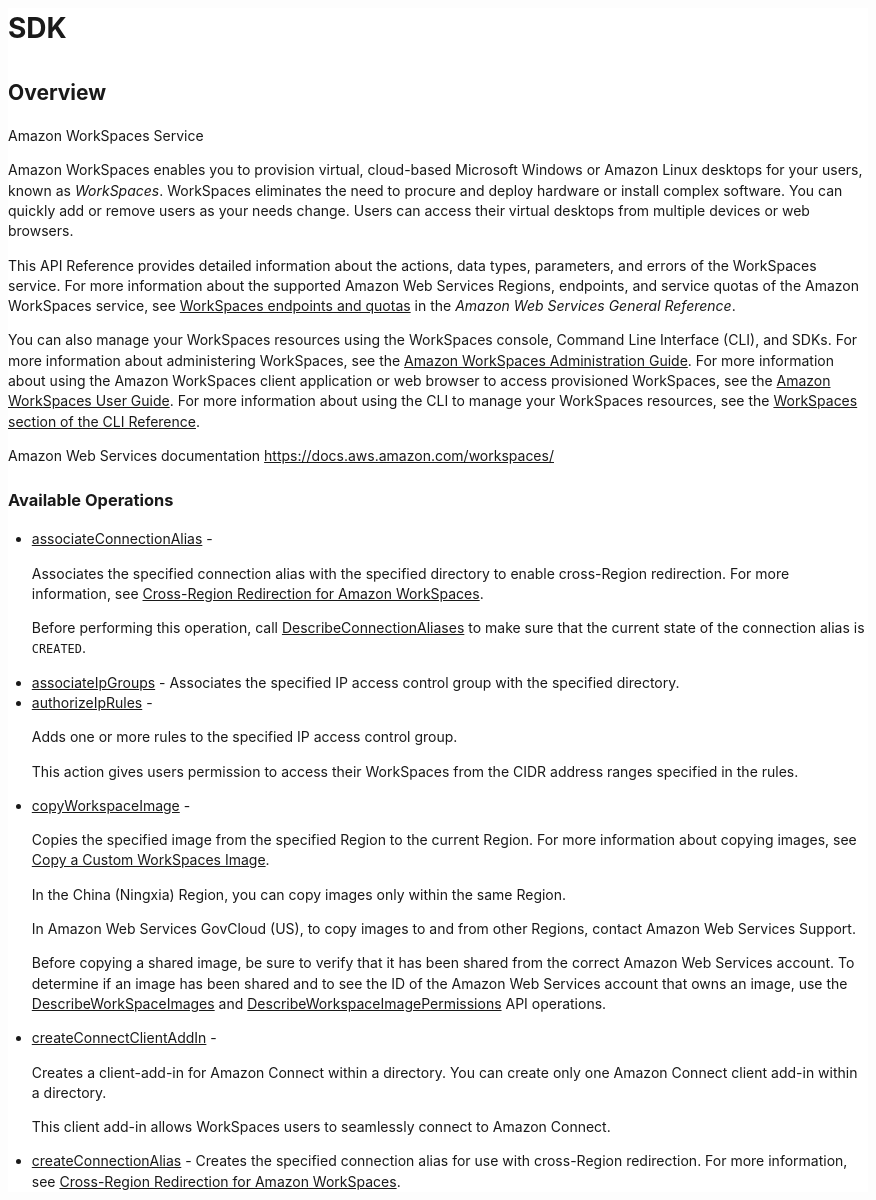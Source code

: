 # SDK

## Overview

<fullname>Amazon WorkSpaces Service</fullname> <p>Amazon WorkSpaces enables you to provision virtual, cloud-based Microsoft Windows or Amazon Linux desktops for your users, known as <i>WorkSpaces</i>. WorkSpaces eliminates the need to procure and deploy hardware or install complex software. You can quickly add or remove users as your needs change. Users can access their virtual desktops from multiple devices or web browsers.</p> <p>This API Reference provides detailed information about the actions, data types, parameters, and errors of the WorkSpaces service. For more information about the supported Amazon Web Services Regions, endpoints, and service quotas of the Amazon WorkSpaces service, see <a href="https://docs.aws.amazon.com/general/latest/gr/wsp.html">WorkSpaces endpoints and quotas</a> in the <i>Amazon Web Services General Reference</i>.</p> <p>You can also manage your WorkSpaces resources using the WorkSpaces console, Command Line Interface (CLI), and SDKs. For more information about administering WorkSpaces, see the <a href="https://docs.aws.amazon.com/workspaces/latest/adminguide/">Amazon WorkSpaces Administration Guide</a>. For more information about using the Amazon WorkSpaces client application or web browser to access provisioned WorkSpaces, see the <a href="https://docs.aws.amazon.com/workspaces/latest/userguide/">Amazon WorkSpaces User Guide</a>. For more information about using the CLI to manage your WorkSpaces resources, see the <a href="https://docs.aws.amazon.com/cli/latest/reference/workspaces/index.html">WorkSpaces section of the CLI Reference</a>.</p>

Amazon Web Services documentation
<https://docs.aws.amazon.com/workspaces/>
### Available Operations

* [associateConnectionAlias](#associateconnectionalias) - <p>Associates the specified connection alias with the specified directory to enable cross-Region redirection. For more information, see <a href="https://docs.aws.amazon.com/workspaces/latest/adminguide/cross-region-redirection.html"> Cross-Region Redirection for Amazon WorkSpaces</a>.</p> <note> <p>Before performing this operation, call <a href="https://docs.aws.amazon.com/workspaces/latest/api/API_DescribeConnectionAliases.html"> DescribeConnectionAliases</a> to make sure that the current state of the connection alias is <code>CREATED</code>.</p> </note>
* [associateIpGroups](#associateipgroups) - Associates the specified IP access control group with the specified directory.
* [authorizeIpRules](#authorizeiprules) - <p>Adds one or more rules to the specified IP access control group.</p> <p>This action gives users permission to access their WorkSpaces from the CIDR address ranges specified in the rules.</p>
* [copyWorkspaceImage](#copyworkspaceimage) - <p>Copies the specified image from the specified Region to the current Region. For more information about copying images, see <a href="https://docs.aws.amazon.com/workspaces/latest/adminguide/copy-custom-image.html"> Copy a Custom WorkSpaces Image</a>.</p> <p>In the China (Ningxia) Region, you can copy images only within the same Region.</p> <p>In Amazon Web Services GovCloud (US), to copy images to and from other Regions, contact Amazon Web Services Support.</p> <important> <p>Before copying a shared image, be sure to verify that it has been shared from the correct Amazon Web Services account. To determine if an image has been shared and to see the ID of the Amazon Web Services account that owns an image, use the <a href="https://docs.aws.amazon.com/workspaces/latest/api/API_DescribeWorkspaceImages.html">DescribeWorkSpaceImages</a> and <a href="https://docs.aws.amazon.com/workspaces/latest/api/API_DescribeWorkspaceImagePermissions.html">DescribeWorkspaceImagePermissions</a> API operations. </p> </important>
* [createConnectClientAddIn](#createconnectclientaddin) - <p>Creates a client-add-in for Amazon Connect within a directory. You can create only one Amazon Connect client add-in within a directory.</p> <p>This client add-in allows WorkSpaces users to seamlessly connect to Amazon Connect.</p>
* [createConnectionAlias](#createconnectionalias) - Creates the specified connection alias for use with cross-Region redirection. For more information, see <a href="https://docs.aws.amazon.com/workspaces/latest/adminguide/cross-region-redirection.html"> Cross-Region Redirection for Amazon WorkSpaces</a>.